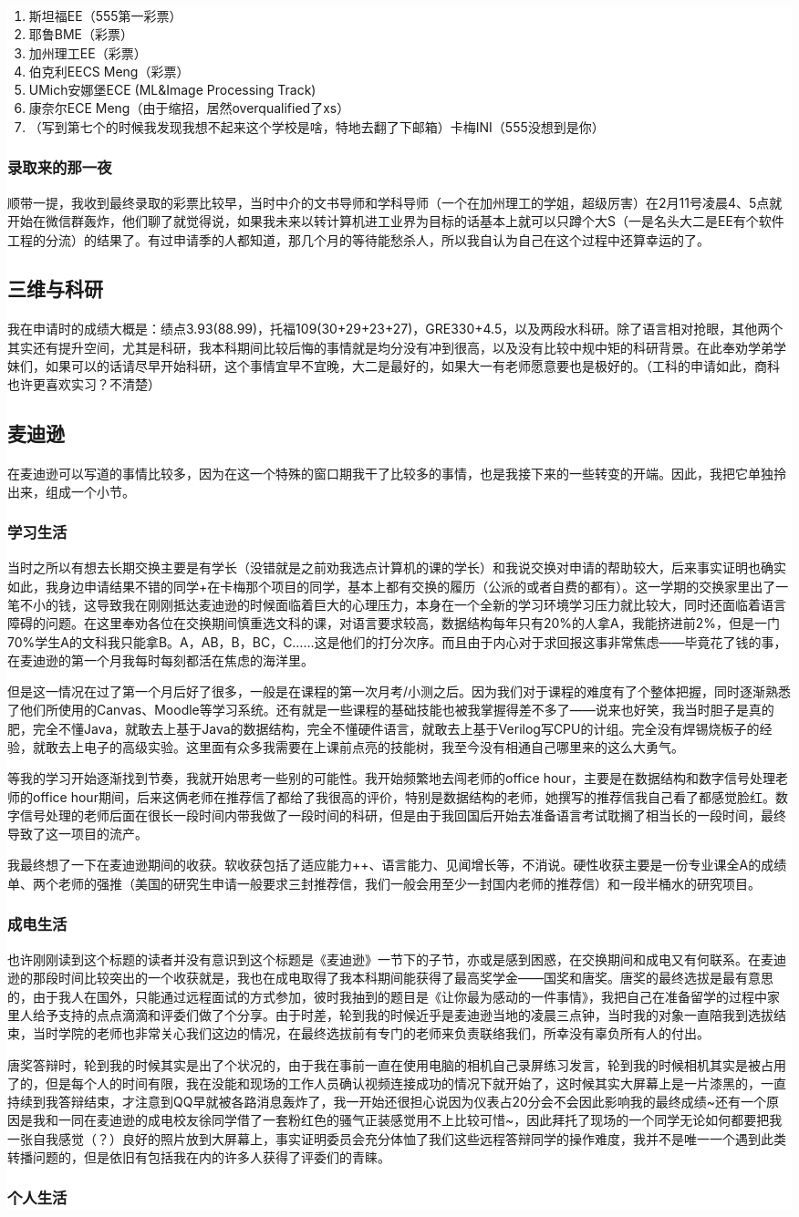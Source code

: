1. 斯坦福EE（555第一彩票）
2. 耶鲁BME（彩票）
3. 加州理工EE（彩票）
4. 伯克利EECS Meng（彩票）
5. UMich安娜堡ECE (ML&Image Processing Track)
6. 康奈尔ECE Meng（由于缩招，居然overqualified了xs）
7. （写到第七个的时候我发现我想不起来这个学校是啥，特地去翻了下邮箱）卡梅INI（555没想到是你）

### 录取来的那一夜

顺带一提，我收到最终录取的彩票比较早，当时中介的文书导师和学科导师（一个在加州理工的学姐，超级厉害）在2月11号凌晨4、5点就开始在微信群轰炸，他们聊了就觉得说，如果我未来以转计算机进工业界为目标的话基本上就可以只蹲个大S（一是名头大二是EE有个软件工程的分流）的结果了。有过申请季的人都知道，那几个月的等待能愁杀人，所以我自认为自己在这个过程中还算幸运的了。

## 三维与科研

我在申请时的成绩大概是：绩点3.93(88.99)，托福109(30+29+23+27)，GRE330+4.5，以及两段水科研。除了语言相对抢眼，其他两个其实还有提升空间，尤其是科研，我本科期间比较后悔的事情就是均分没有冲到很高，以及没有比较中规中矩的科研背景。在此奉劝学弟学妹们，如果可以的话请尽早开始科研，这个事情宜早不宜晚，大二是最好的，如果大一有老师愿意要也是极好的。（工科的申请如此，商科也许更喜欢实习？不清楚）

## 麦迪逊

在麦迪逊可以写道的事情比较多，因为在这一个特殊的窗口期我干了比较多的事情，也是我接下来的一些转变的开端。因此，我把它单独拎出来，组成一个小节。

### 学习生活

当时之所以有想去长期交换主要是有学长（没错就是之前劝我选点计算机的课的学长）和我说交换对申请的帮助较大，后来事实证明也确实如此，我身边申请结果不错的同学+在卡梅那个项目的同学，基本上都有交换的履历（公派的或者自费的都有）。这一学期的交换家里出了一笔不小的钱，这导致我在刚刚抵达麦迪逊的时候面临着巨大的心理压力，本身在一个全新的学习环境学习压力就比较大，同时还面临着语言障碍的问题。在这里奉劝各位在交换期间慎重选文科的课，对语言要求较高，数据结构每年只有20%的人拿A，我能挤进前2%，但是一门70%学生A的文科我只能拿B。A，AB，B，BC，C……这是他们的打分次序。而且由于内心对于求回报这事非常焦虑——毕竟花了钱的事，在麦迪逊的第一个月我每时每刻都活在焦虑的海洋里。

但是这一情况在过了第一个月后好了很多，一般是在课程的第一次月考/小测之后。因为我们对于课程的难度有了个整体把握，同时逐渐熟悉了他们所使用的Canvas、Moodle等学习系统。还有就是一些课程的基础技能也被我掌握得差不多了——说来也好笑，我当时胆子是真的肥，完全不懂Java，就敢去上基于Java的数据结构，完全不懂硬件语言，就敢去上基于Verilog写CPU的计组。完全没有焊锡烧板子的经验，就敢去上电子的高级实验。这里面有众多我需要在上课前点亮的技能树，我至今没有相通自己哪里来的这么大勇气。

等我的学习开始逐渐找到节奏，我就开始思考一些别的可能性。我开始频繁地去闯老师的office hour，主要是在数据结构和数字信号处理老师的office hour期间，后来这俩老师在推荐信了都给了我很高的评价，特别是数据结构的老师，她撰写的推荐信我自己看了都感觉脸红。数字信号处理的老师后面在很长一段时间内带我做了一段时间的科研，但是由于我回国后开始去准备语言考试耽搁了相当长的一段时间，最终导致了这一项目的流产。

我最终想了一下在麦迪逊期间的收获。软收获包括了适应能力++、语言能力、见闻增长等，不消说。硬性收获主要是一份专业课全A的成绩单、两个老师的强推（美国的研究生申请一般要求三封推荐信，我们一般会用至少一封国内老师的推荐信）和一段半桶水的研究项目。

### 成电生活

也许刚刚读到这个标题的读者并没有意识到这个标题是《麦迪逊》一节下的子节，亦或是感到困惑，在交换期间和成电又有何联系。在麦迪逊的那段时间比较突出的一个收获就是，我也在成电取得了我本科期间能获得了最高奖学金——国奖和唐奖。唐奖的最终选拔是最有意思的，由于我人在国外，只能通过远程面试的方式参加，彼时我抽到的题目是《让你最为感动的一件事情》，我把自己在准备留学的过程中家里人给予支持的点点滴滴和评委们做了个分享。由于时差，轮到我的时候近乎是麦迪逊当地的凌晨三点钟，当时我的对象一直陪我到选拔结束，当时学院的老师也非常关心我们这边的情况，在最终选拔前有专门的老师来负责联络我们，所幸没有辜负所有人的付出。

唐奖答辩时，轮到我的时候其实是出了个状况的，由于我在事前一直在使用电脑的相机自己录屏练习发言，轮到我的时候相机其实是被占用了的，但是每个人的时间有限，我在没能和现场的工作人员确认视频连接成功的情况下就开始了，这时候其实大屏幕上是一片漆黑的，一直持续到我答辩结束，才注意到QQ早就被各路消息轰炸了，我一开始还很担心说因为仪表占20分会不会因此影响我的最终成绩~还有一个原因是我和一同在麦迪逊的成电校友徐同学借了一套粉红色的骚气正装感觉用不上比较可惜~，因此拜托了现场的一个同学无论如何都要把我一张自我感觉（？）良好的照片放到大屏幕上，事实证明委员会充分体恤了我们这些远程答辩同学的操作难度，我并不是唯一一个遇到此类转播问题的，但是依旧有包括我在内的许多人获得了评委们的青睐。

### 个人生活
